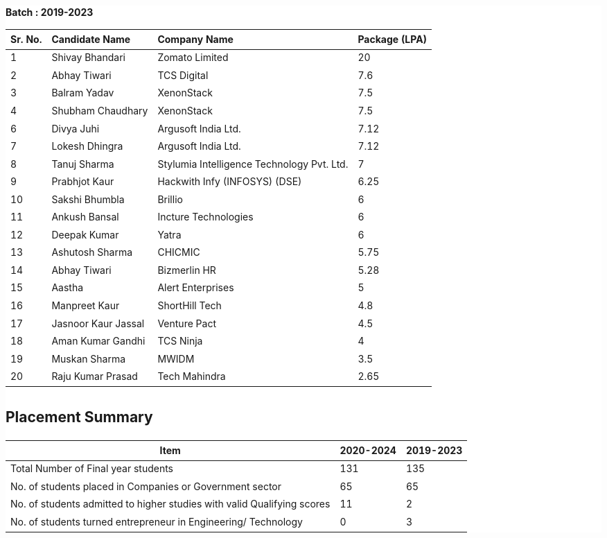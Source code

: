 
**Batch : 2019-2023**

| Sr. No. | Candidate Name       | Company Name                              | Package (LPA) |
|:--------|:---------------------|:------------------------------------------|:--------------|
| 1       | Shivay Bhandari      | Zomato Limited                            | 20            |
| 2       | Abhay Tiwari         | TCS Digital                               | 7.6           |
| 3       | Balram Yadav         | XenonStack                                | 7.5           |
| 4       | Shubham Chaudhary    | XenonStack                                | 7.5           |
| 6       | Divya Juhi           | Argusoft India Ltd.                       | 7.12          |
| 7       | Lokesh Dhingra       | Argusoft India Ltd.                       | 7.12          |
| 8       | Tanuj Sharma         | Stylumia Intelligence Technology Pvt. Ltd.| 7             |
| 9       | Prabhjot Kaur        | Hackwith Infy (INFOSYS) (DSE)             | 6.25          |
| 10      | Sakshi Bhumbla       | Brillio                                   | 6             |
| 11      | Ankush Bansal        | Incture Technologies                      | 6             |
| 12      | Deepak Kumar         | Yatra                                     | 6             |
| 13      | Ashutosh Sharma      | CHICMIC                                   | 5.75          |
| 14      | Abhay Tiwari         | Bizmerlin HR                              | 5.28          |
| 15      | Aastha               | Alert Enterprises                         | 5             |
| 16      | Manpreet Kaur        | ShortHill Tech                            | 4.8           |
| 17      | Jasnoor Kaur Jassal  | Venture Pact                              | 4.5           |
| 18      | Aman Kumar Gandhi    | TCS Ninja                                 | 4             |
| 19      | Muskan Sharma        | MWIDM                                     | 3.5           |
| 20      | Raju Kumar Prasad    | Tech Mahindra                             | 2.65          |

## Placement Summary

| Item                                                                     | 2020-2024 | 2019-2023 |
|--------------------------------------------------------------------------|-----------|-----------|
| Total Number of Final year students                                      | 131       | 135       |
| No. of students placed in Companies or Government sector                 | 65        | 65        |
| No. of students admitted to higher studies with valid Qualifying scores  | 11        | 2         |
| No. of students turned entrepreneur in Engineering/ Technology           | 0         | 3         |

 



